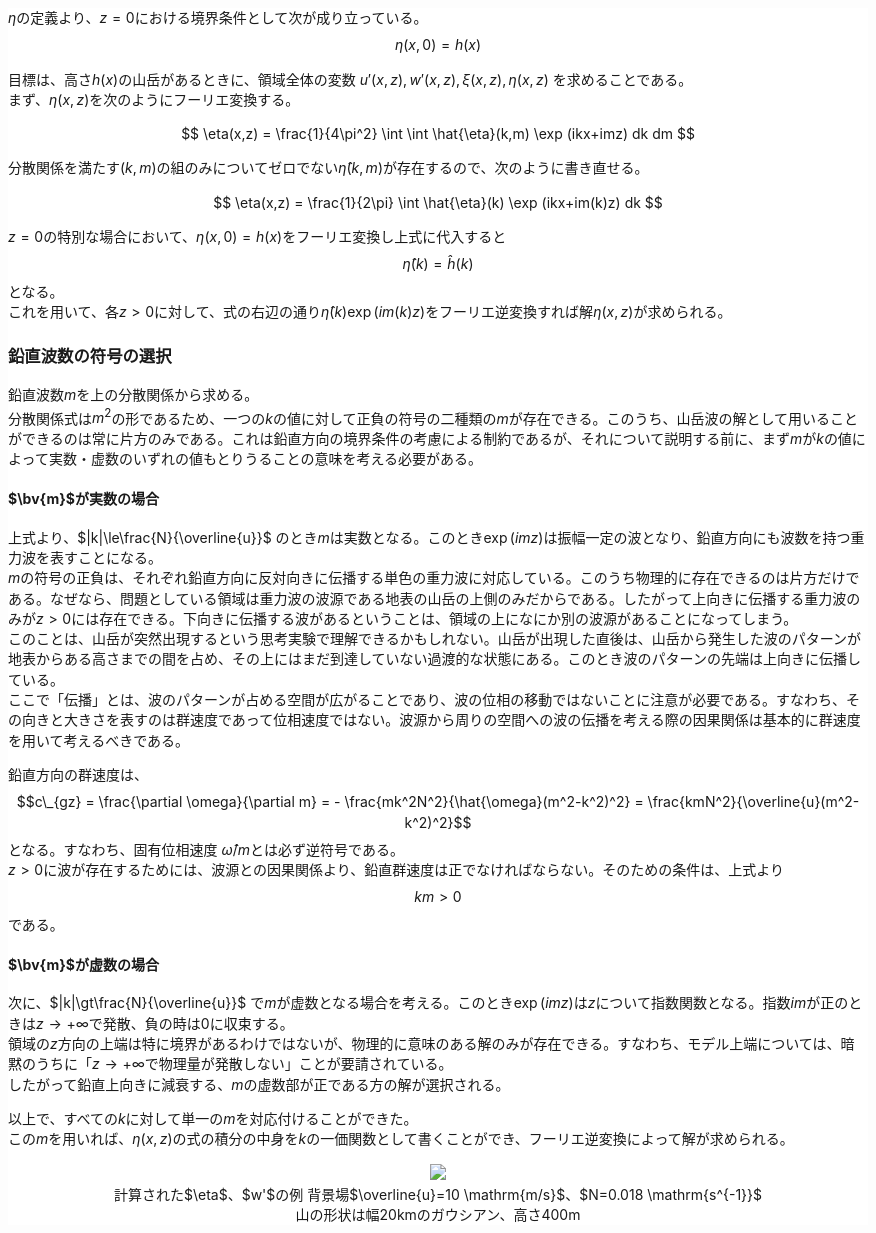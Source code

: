 $\eta$の定義より、$z=0$における境界条件として次が成り立っている。
$$ \eta(x,0) = h(x) $$

目標は、高さ$h(x)$の山岳があるときに、領域全体の変数 $u'(x,z),w'(x,z),\xi(x,z),\eta(x,z)$ を求めることである。  
まず、$\eta(x,z)$を次のようにフーリエ変換する。

$$ \eta(x,z) = \frac{1}{4\pi^2} \int \int \hat{\eta}(k,m) \exp (ikx+imz) dk dm $$ 

分散関係を満たす$(k,m)$の組のみについてゼロでない$\hat{\eta}(k,m)$が存在するので、次のように書き直せる。

$$ \eta(x,z) = \frac{1}{2\pi} \int \hat{\eta}(k) \exp (ikx+im(k)z) dk $$ 

$z=0$の特別な場合において、$\eta(x,0)=h(x)$をフーリエ変換し上式に代入すると  
$$ \hat{\eta}(k) = \hat{h}(k) $$
となる。  
これを用いて、各$z>0$に対して、式の右辺の通り$\hat{\eta}(k)\exp(im(k)z)$をフーリエ逆変換すれば解$\eta(x,z)$が求められる。  

### 鉛直波数の符号の選択

鉛直波数$m$を上の分散関係から求める。  
分散関係式は$m^2$の形であるため、一つの$k$の値に対して正負の符号の二種類の$m$が存在できる。このうち、山岳波の解として用いることができるのは常に片方のみである。これは鉛直方向の境界条件の考慮による制約であるが、それについて説明する前に、まず$m$が$k$の値によって実数・虚数のいずれの値もとりうることの意味を考える必要がある。
   
#### $\bv{m}$が実数の場合

上式より、$|k|\le\frac{N}{\overline{u}}$ のとき$m$は実数となる。このとき$\exp(imz)$は振幅一定の波となり、鉛直方向にも波数を持つ重力波を表すことになる。  
$m$の符号の正負は、それぞれ鉛直方向に反対向きに伝播する単色の重力波に対応している。このうち物理的に存在できるのは片方だけである。なぜなら、問題としている領域は重力波の波源である地表の山岳の上側のみだからである。したがって上向きに伝播する重力波のみが$z>0$には存在できる。下向きに伝播する波があるということは、領域の上になにか別の波源があることになってしまう。  
このことは、山岳が突然出現するという思考実験で理解できるかもしれない。山岳が出現した直後は、山岳から発生した波のパターンが地表からある高さまでの間を占め、その上にはまだ到達していない過渡的な状態にある。このとき波のパターンの先端は上向きに伝播している。  
ここで「伝播」とは、波のパターンが占める空間が広がることであり、波の位相の移動ではないことに注意が必要である。すなわち、その向きと大きさを表すのは群速度であって位相速度ではない。波源から周りの空間への波の伝播を考える際の因果関係は基本的に群速度を用いて考えるべきである。  

鉛直方向の群速度は、
$$c\_{gz} = \frac{\partial \omega}{\partial m} = - \frac{mk^2N^2}{\hat{\omega}(m^2-k^2)^2} = \frac{kmN^2}{\overline{u}(m^2-k^2)^2}$$ 
となる。すなわち、固有位相速度 $\hat{\omega}/m$とは必ず逆符号である。  
$z>0$に波が存在するためには、波源との因果関係より、鉛直群速度は正でなければならない。そのための条件は、上式より
$$km>0$$
である。  

#### $\bv{m}$が虚数の場合
次に、$|k|\gt\frac{N}{\overline{u}}$ で$m$が虚数となる場合を考える。このとき$\exp(imz)$は$z$について指数関数となる。指数$im$が正のときは$z\to +\infty$で発散、負の時は$0$に収束する。  
領域の$z$方向の上端は特に境界があるわけではないが、物理的に意味のある解のみが存在できる。すなわち、モデル上端については、暗黙のうちに「$z\to +\infty$で物理量が発散しない」ことが要請されている。  
したがって鉛直上向きに減衰する、$m$の虚数部が正である方の解が選択される。 

以上で、すべての$k$に対して単一の$m$を対応付けることができた。  
この$m$を用いれば、$\eta(x,z)$の式の積分の中身を$k$の一価関数として書くことができ、フーリエ逆変換によって解が求められる。  

<figure align="center">
<img src="../../../images/gw/sample_const.png" width=400px>
<figcaption>計算された$\eta$、$w'$の例 背景場$\overline{u}=10 \mathrm{m/s}$、$N=0.018 \mathrm{s^{-1}}$<br>
山の形状は幅20kmのガウシアン、高さ400m
</figcaption>
</figure>
